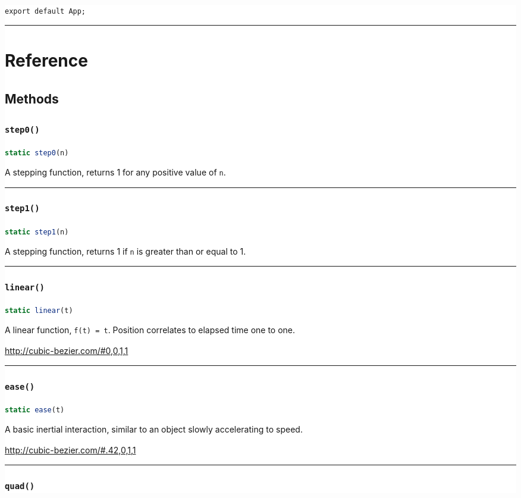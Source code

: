 ```SnackPlayer name=Easing%20Demo
export default App;
```

---

# Reference

## Methods

### `step0()`

```jsx
static step0(n)
```

A stepping function, returns 1 for any positive value of `n`.

---

### `step1()`

```jsx
static step1(n)
```

A stepping function, returns 1 if `n` is greater than or equal to 1.

---

### `linear()`

```jsx
static linear(t)
```

A linear function, `f(t) = t`. Position correlates to elapsed time one to one.

http://cubic-bezier.com/#0,0,1,1

---

### `ease()`

```jsx
static ease(t)
```

A basic inertial interaction, similar to an object slowly accelerating to speed.

http://cubic-bezier.com/#.42,0,1,1

---

### `quad()`
